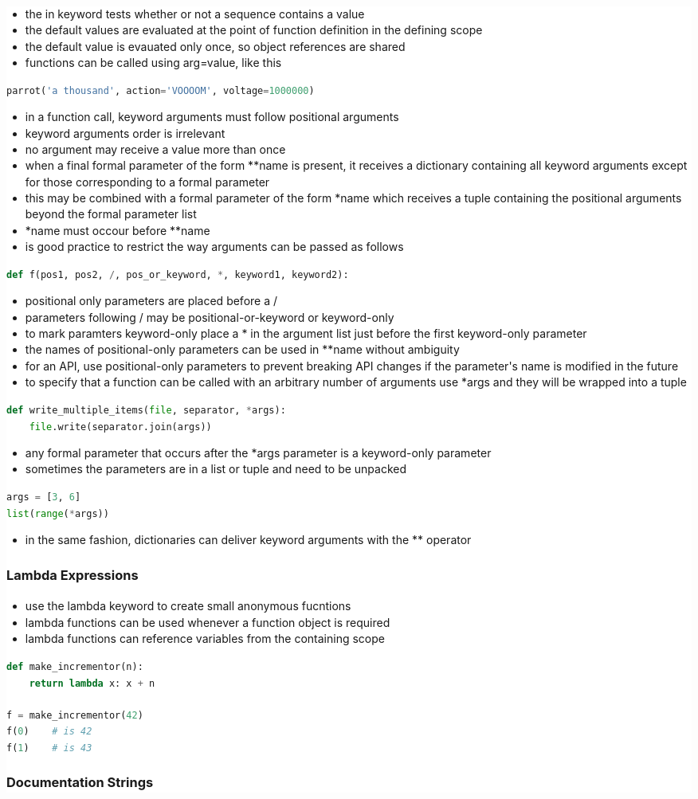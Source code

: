 * the in keyword tests whether or not a sequence contains a value
* the default values are evaluated at the point of function definition in the
  defining scope
* the default value is evauated only once, so object references are shared
* functions can be called using arg=value, like this
```python
parrot('a thousand', action='VOOOOM', voltage=1000000)
```
* in a function call, keyword arguments must follow positional arguments
* keyword arguments order is irrelevant
* no argument may receive a value more than once
* when a final formal parameter of the form **name is present, it receives
  a dictionary containing all keyword arguments except for those corresponding
  to a formal parameter
* this may be combined with a formal parameter of the form *name which receives
  a tuple containing the positional arguments beyond the formal parameter list
* *name must occour before **name
* is good practice to restrict the way arguments can be passed as follows
```python
def f(pos1, pos2, /, pos_or_keyword, *, keyword1, keyword2):
```
* positional only parameters are placed before a /
* parameters following / may be positional-or-keyword or keyword-only
* to mark paramters keyword-only place a * in the argument list just before the
  first keyword-only parameter
* the names of positional-only parameters can be used in **name without 
  ambiguity
* for an API, use positional-only parameters to prevent breaking API changes
  if the parameter's name is modified in the future
* to specify that a function can be called with an arbitrary number of
  arguments use *args and they will be wrapped into a tuple
```python
def write_multiple_items(file, separator, *args):
	file.write(separator.join(args))
```
* any formal parameter that occurs after the *args parameter is a keyword-only
  parameter
* sometimes the parameters are in a list or tuple and need to be unpacked
```python
args = [3, 6]
list(range(*args))
```
* in the same fashion, dictionaries can deliver keyword arguments with the **
  operator

### Lambda Expressions

* use the lambda keyword to create small anonymous fucntions
* lambda functions can be used whenever a function object is required
* lambda functions can reference variables from the containing scope
```python
def make_incrementor(n):
	return lambda x: x + n

f = make_incrementor(42)
f(0)	# is 42
f(1)	# is 43
```
### Documentation Strings

